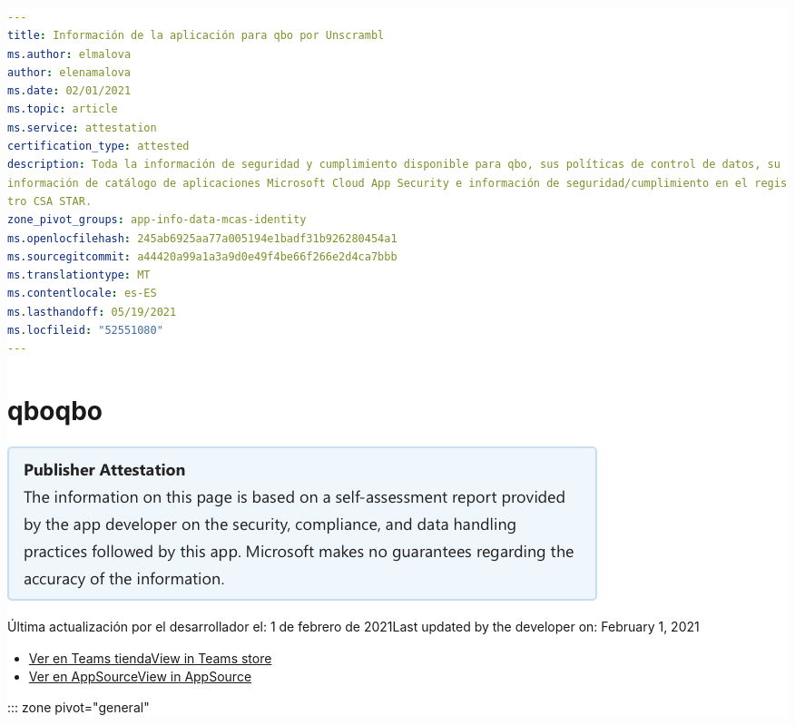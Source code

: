 ```yaml
---
title: Información de la aplicación para qbo por Unscrambl
ms.author: elmalova
author: elenamalova
ms.date: 02/01/2021
ms.topic: article
ms.service: attestation
certification_type: attested
description: Toda la información de seguridad y cumplimiento disponible para qbo, sus políticas de control de datos, su información de catálogo de aplicaciones Microsoft Cloud App Security e información de seguridad/cumplimiento en el registro CSA STAR.
zone_pivot_groups: app-info-data-mcas-identity
ms.openlocfilehash: 245ab6925aa77a005194e1badf31b926280454a1
ms.sourcegitcommit: a44420a99a1a3a9d0e49f4be66f266e2d4ca7bbb
ms.translationtype: MT
ms.contentlocale: es-ES
ms.lasthandoff: 05/19/2021
ms.locfileid: "52551080"
---
```

# <a name="qbo"></a><span data-ttu-id="82b8a-103">qbo</span><span class="sxs-lookup"><span data-stu-id="82b8a-103">qbo</span></span>

<p></p>
<img alt="Publisher Attestation: The information on this page is based on a self-assessment report provided by the app developer on the security, compliance, and data handling practices followed by this app. Microsoft makes no guarantees regarding the accuracy of the information." src="../media/attested.png" width="650" />
<p><span data-ttu-id="82b8a-104">Última actualización por el desarrollador el: 1 de febrero de 2021</span><span class="sxs-lookup"><span data-stu-id="82b8a-104">Last updated by the developer on: February 1, 2021</span></span></p>

* <span data-ttu-id="82b8a-105"><a href="https://teams.microsoft.com/l/app/834c6939-152c-450b-a305-c65b4dd5d1c7" target="_blank">Ver en Teams tienda</a></span><span class="sxs-lookup"><span data-stu-id="82b8a-105"><a href="https://teams.microsoft.com/l/app/834c6939-152c-450b-a305-c65b4dd5d1c7" target="_blank">View in Teams store</a></span></span>
* <span data-ttu-id="82b8a-106"><a href="https://appsource.microsoft.com/product/office/WA200001708" target="_blank">Ver en AppSource</a></span><span class="sxs-lookup"><span data-stu-id="82b8a-106"><a href="https://appsource.microsoft.com/product/office/WA200001708" target="_blank">View in AppSource</a></span></span>

::: zone pivot="general"
